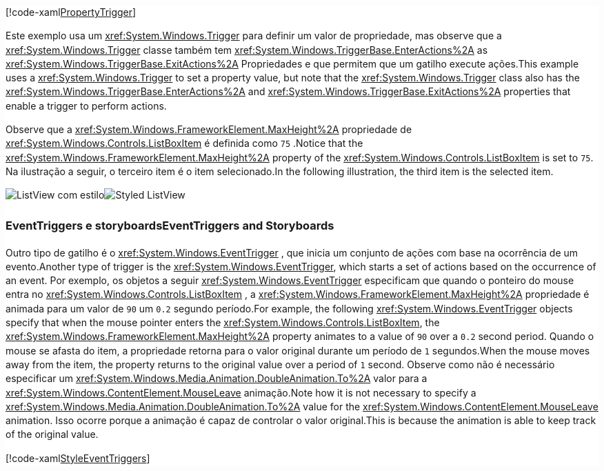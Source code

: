 [!code-xaml[PropertyTrigger](~/samples/snippets/desktop-guide/wpf/styles-and-templates-intro/csharp/Window5.xaml#SnippetPropertyTrigger)]

<span data-ttu-id="7c473-189">Este exemplo usa um <xref:System.Windows.Trigger> para definir um valor de propriedade, mas observe que a <xref:System.Windows.Trigger> classe também tem <xref:System.Windows.TriggerBase.EnterActions%2A> as <xref:System.Windows.TriggerBase.ExitActions%2A> Propriedades e que permitem que um gatilho execute ações.</span><span class="sxs-lookup"><span data-stu-id="7c473-189">This example uses a <xref:System.Windows.Trigger> to set a property value, but note that the <xref:System.Windows.Trigger> class also has the <xref:System.Windows.TriggerBase.EnterActions%2A> and <xref:System.Windows.TriggerBase.ExitActions%2A> properties that enable a trigger to perform actions.</span></span>

<span data-ttu-id="7c473-190">Observe que a <xref:System.Windows.FrameworkElement.MaxHeight%2A> propriedade de <xref:System.Windows.Controls.ListBoxItem> é definida como `75` .</span><span class="sxs-lookup"><span data-stu-id="7c473-190">Notice that the <xref:System.Windows.FrameworkElement.MaxHeight%2A> property of the <xref:System.Windows.Controls.ListBoxItem> is set to `75`.</span></span> <span data-ttu-id="7c473-191">Na ilustração a seguir, o terceiro item é o item selecionado.</span><span class="sxs-lookup"><span data-stu-id="7c473-191">In the following illustration, the third item is the selected item.</span></span>

<span data-ttu-id="7c473-192">![ListView com estilo](./media/styles-and-templates-overview/stylingintro-triggers.png "StylingIntro_triggers")</span><span class="sxs-lookup"><span data-stu-id="7c473-192">![Styled ListView](./media/styles-and-templates-overview/stylingintro-triggers.png "StylingIntro_triggers")</span></span>

### <a name="eventtriggers-and-storyboards"></a><span data-ttu-id="7c473-193">EventTriggers e storyboards</span><span class="sxs-lookup"><span data-stu-id="7c473-193">EventTriggers and Storyboards</span></span>

<span data-ttu-id="7c473-194">Outro tipo de gatilho é o <xref:System.Windows.EventTrigger> , que inicia um conjunto de ações com base na ocorrência de um evento.</span><span class="sxs-lookup"><span data-stu-id="7c473-194">Another type of trigger is the <xref:System.Windows.EventTrigger>, which starts a set of actions based on the occurrence of an event.</span></span> <span data-ttu-id="7c473-195">Por exemplo, os objetos a seguir <xref:System.Windows.EventTrigger> especificam que quando o ponteiro do mouse entra no <xref:System.Windows.Controls.ListBoxItem> , a <xref:System.Windows.FrameworkElement.MaxHeight%2A> propriedade é animada para um valor de `90` um `0.2` segundo período.</span><span class="sxs-lookup"><span data-stu-id="7c473-195">For example, the following <xref:System.Windows.EventTrigger> objects specify that when the mouse pointer enters the <xref:System.Windows.Controls.ListBoxItem>, the <xref:System.Windows.FrameworkElement.MaxHeight%2A> property animates to a value of `90` over a `0.2` second period.</span></span> <span data-ttu-id="7c473-196">Quando o mouse se afasta do item, a propriedade retorna para o valor original durante um período de `1` segundos.</span><span class="sxs-lookup"><span data-stu-id="7c473-196">When the mouse moves away from the item, the property returns to the original value over a period of `1` second.</span></span> <span data-ttu-id="7c473-197">Observe como não é necessário especificar um <xref:System.Windows.Media.Animation.DoubleAnimation.To%2A> valor para a <xref:System.Windows.ContentElement.MouseLeave> animação.</span><span class="sxs-lookup"><span data-stu-id="7c473-197">Note how it is not necessary to specify a <xref:System.Windows.Media.Animation.DoubleAnimation.To%2A> value for the <xref:System.Windows.ContentElement.MouseLeave> animation.</span></span> <span data-ttu-id="7c473-198">Isso ocorre porque a animação é capaz de controlar o valor original.</span><span class="sxs-lookup"><span data-stu-id="7c473-198">This is because the animation is able to keep track of the original value.</span></span>

[!code-xaml[StyleEventTriggers](~/samples/snippets/desktop-guide/wpf/styles-and-templates-intro/csharp/Window6.xaml#SnippetStyleEventTriggers)]
